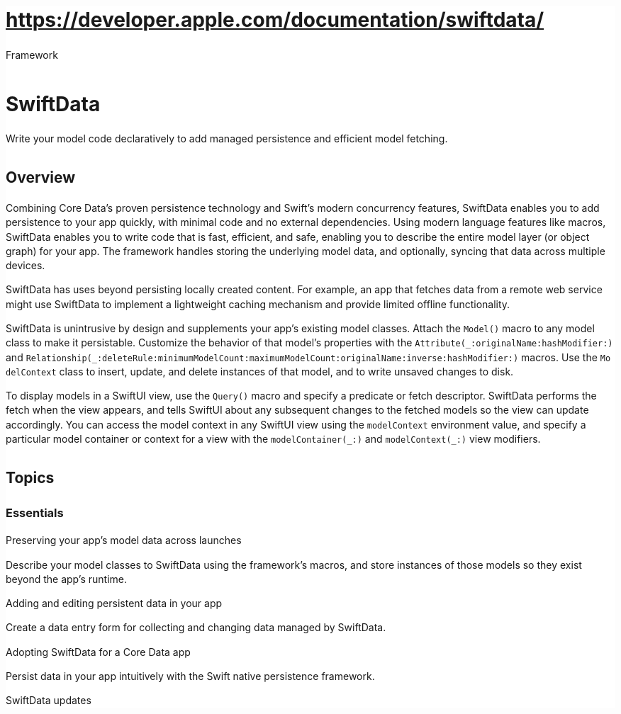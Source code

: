 

# https://developer.apple.com/documentation/swiftdata/

Framework

# SwiftData

Write your model code declaratively to add managed persistence and efficient model fetching.

## Overview

Combining Core Data’s proven persistence technology and Swift’s modern concurrency features, SwiftData enables you to add persistence to your app quickly, with minimal code and no external dependencies. Using modern language features like macros, SwiftData enables you to write code that is fast, efficient, and safe, enabling you to describe the entire model layer (or object graph) for your app. The framework handles storing the underlying model data, and optionally, syncing that data across multiple devices.

SwiftData has uses beyond persisting locally created content. For example, an app that fetches data from a remote web service might use SwiftData to implement a lightweight caching mechanism and provide limited offline functionality.

SwiftData is unintrusive by design and supplements your app’s existing model classes. Attach the `Model()` macro to any model class to make it persistable. Customize the behavior of that model’s properties with the `Attribute(_:originalName:hashModifier:)` and `Relationship(_:deleteRule:minimumModelCount:maximumModelCount:originalName:inverse:hashModifier:)` macros. Use the `ModelContext` class to insert, update, and delete instances of that model, and to write unsaved changes to disk.

To display models in a SwiftUI view, use the `Query()` macro and specify a predicate or fetch descriptor. SwiftData performs the fetch when the view appears, and tells SwiftUI about any subsequent changes to the fetched models so the view can update accordingly. You can access the model context in any SwiftUI view using the `modelContext` environment value, and specify a particular model container or context for a view with the `modelContainer(_:)` and `modelContext(_:)` view modifiers.

## Topics

### Essentials

Preserving your app’s model data across launches

Describe your model classes to SwiftData using the framework’s macros, and store instances of those models so they exist beyond the app’s runtime.

Adding and editing persistent data in your app

Create a data entry form for collecting and changing data managed by SwiftData.

Adopting SwiftData for a Core Data app

Persist data in your app intuitively with the Swift native persistence framework.

SwiftData updates
